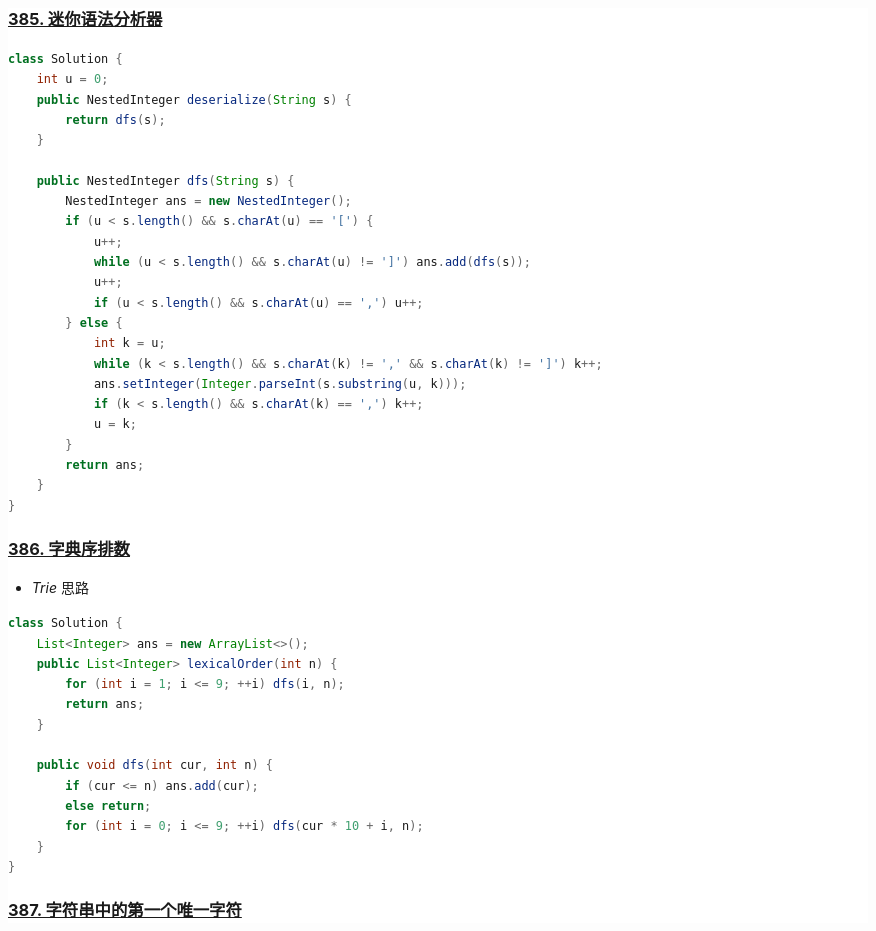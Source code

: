 ### [385. 迷你语法分析器](https://leetcode-cn.com/problems/mini-parser/)

```java
class Solution {
    int u = 0;
    public NestedInteger deserialize(String s) {
        return dfs(s);
    }

    public NestedInteger dfs(String s) {
        NestedInteger ans = new NestedInteger();
        if (u < s.length() && s.charAt(u) == '[') {
            u++;
            while (u < s.length() && s.charAt(u) != ']') ans.add(dfs(s));
            u++;
            if (u < s.length() && s.charAt(u) == ',') u++;
        } else {
            int k = u;
            while (k < s.length() && s.charAt(k) != ',' && s.charAt(k) != ']') k++;
            ans.setInteger(Integer.parseInt(s.substring(u, k)));
            if (k < s.length() && s.charAt(k) == ',') k++;
            u = k;
        }
        return ans;
    }
}
```

### [386. 字典序排数](https://leetcode-cn.com/problems/lexicographical-numbers/)

* $Trie$ 思路

```java
class Solution {
    List<Integer> ans = new ArrayList<>();
    public List<Integer> lexicalOrder(int n) {
        for (int i = 1; i <= 9; ++i) dfs(i, n);
        return ans;
    }

    public void dfs(int cur, int n) {
        if (cur <= n) ans.add(cur);
        else return;
        for (int i = 0; i <= 9; ++i) dfs(cur * 10 + i, n);
    }
}
```

### [387. 字符串中的第一个唯一字符](https://leetcode-cn.com/problems/first-unique-character-in-a-string/)

